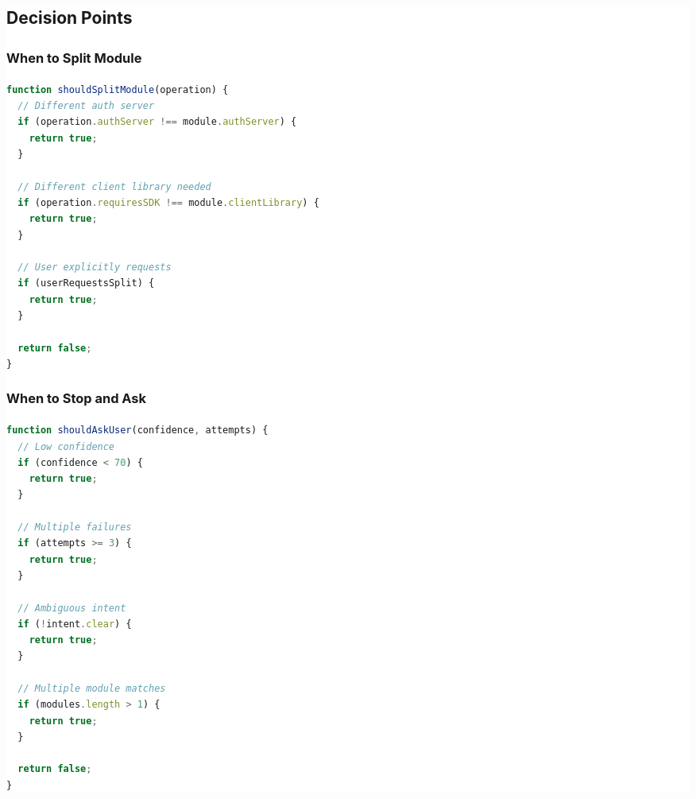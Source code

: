 ## Decision Points

### When to Split Module

```javascript
function shouldSplitModule(operation) {
  // Different auth server
  if (operation.authServer !== module.authServer) {
    return true;
  }

  // Different client library needed
  if (operation.requiresSDK !== module.clientLibrary) {
    return true;
  }

  // User explicitly requests
  if (userRequestsSplit) {
    return true;
  }

  return false;
}
```

### When to Stop and Ask

```javascript
function shouldAskUser(confidence, attempts) {
  // Low confidence
  if (confidence < 70) {
    return true;
  }

  // Multiple failures
  if (attempts >= 3) {
    return true;
  }

  // Ambiguous intent
  if (!intent.clear) {
    return true;
  }

  // Multiple module matches
  if (modules.length > 1) {
    return true;
  }

  return false;
}
```
